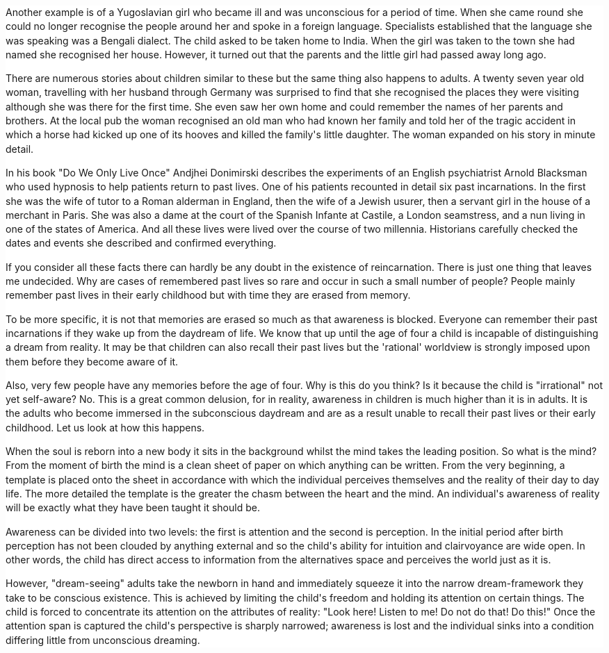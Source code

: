Another example is of a Yugoslavian girl who became ill and was unconscious for a period of time. When she came round she could no longer recognise the people around her and spoke in a foreign language. Specialists established that the language she was speaking was a Bengali dialect. The child asked to be taken home to India. When the girl was taken to the town she had named she recognised her house. However, it turned out that the parents and the little girl had passed away long ago.

There are numerous stories about children similar to these but the same thing also happens to adults. A twenty seven year old woman, travelling with her husband through Germany was surprised to find that she recognised the places they were visiting although she was there for the first time. She even saw her own home and could remember the names of her parents and brothers. At the local pub the woman recognised an old man who had known her family and told her of the tragic accident in which a horse had kicked up one of its hooves and killed the family's little daughter. The woman expanded on his story in minute detail.

In his book "Do We Only Live Once" Andjhei Donimirski describes the experiments of an English psychiatrist Arnold Blacksman who used hypnosis to help patients return to past lives. One of his patients recounted in detail six past incarnations. In the first she was the wife of tutor to a Roman alderman in England, then the wife of a Jewish usurer, then a servant girl in the house of a merchant in Paris. She was also a dame at the court of the Spanish Infante at Castile, a London seamstress, and a nun living in one of the states of America. And all these lives were lived over the course of two millennia. Historians carefully checked the dates and events she described and confirmed everything.

If you consider all these facts there can hardly be any doubt in the existence of reincarnation. There is just one thing that leaves me undecided. Why are cases of remembered past lives so rare and occur in such a small number of people? People mainly remember past lives in their early childhood but with time they are erased from memory.

To be more specific, it is not that memories are erased so much as that awareness is blocked. Everyone can remember their past incarnations if they wake up from the daydream of life. We know that up until the age of four a child is incapable of distinguishing a dream from reality. It may be that children can also recall their past lives but the 'rational' worldview is strongly imposed upon them before they become aware of it.

Also, very few people have any memories before the age of four. Why is this do you think? Is it because the child is "irrational" not yet self-aware? No. This is a great common delusion, for in reality, awareness in children is much higher than it is in adults. It is the adults who become immersed in the subconscious daydream and are as a result unable to recall their past lives or their early childhood. Let us look at how this happens.

When the soul is reborn into a new body it sits in the background whilst the mind takes the leading position. So what is the mind? From the moment of birth the mind is a clean sheet of paper on which anything can be written. From the very beginning, a template is placed onto the sheet in accordance with which the individual perceives themselves and the reality of their day to day life. The more detailed the template is the greater the chasm between the heart and the mind. An individual's awareness of reality will be exactly what they have been taught it should be.

Awareness can be divided into two levels: the first is attention and the second is perception. In the initial period after birth perception has not been clouded by anything external and so the child's ability for intuition and clairvoyance are wide open. In other words, the child has direct access to information from the alternatives space and perceives the world just as it is.

However, "dream-seeing" adults take the newborn in hand and immediately squeeze it into the narrow dream-framework they take to be conscious existence. This is achieved by limiting the child's freedom and holding its attention on certain things. The child is forced to concentrate its attention on the attributes of reality: "Look here! Listen to me! Do not do that! Do this!" Once the attention span is captured the child's perspective is sharply narrowed; awareness is lost and the individual sinks into a condition differing little from unconscious dreaming.
